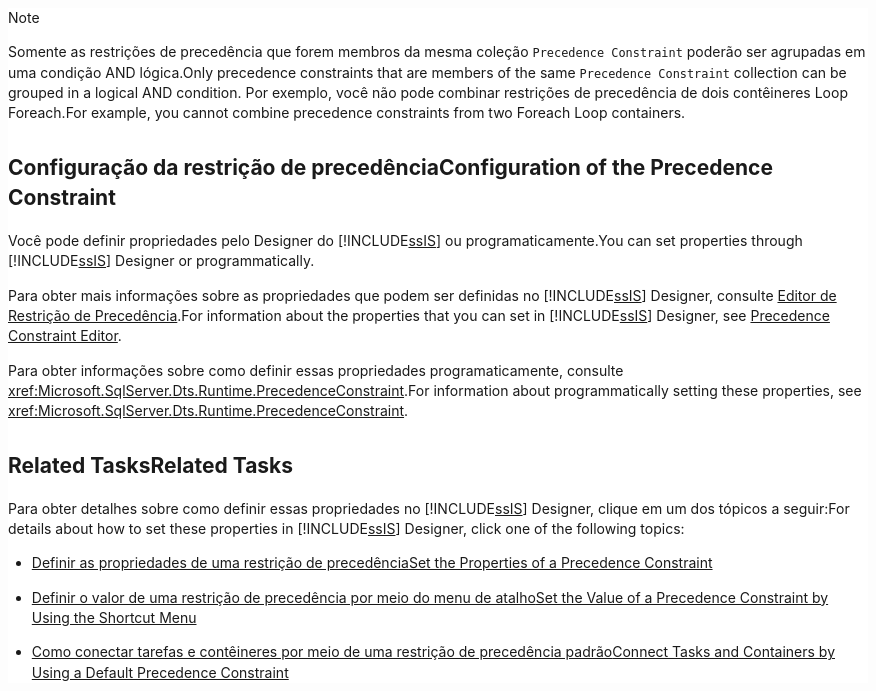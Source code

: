 > [!NOTE]
>  <span data-ttu-id="3e054-145">Somente as restrições de precedência que forem membros da mesma coleção `Precedence Constraint` poderão ser agrupadas em uma condição AND lógica.</span><span class="sxs-lookup"><span data-stu-id="3e054-145">Only precedence constraints that are members of the same `Precedence Constraint` collection can be grouped in a logical AND condition.</span></span> <span data-ttu-id="3e054-146">Por exemplo, você não pode combinar restrições de precedência de dois contêineres Loop Foreach.</span><span class="sxs-lookup"><span data-stu-id="3e054-146">For example, you cannot combine precedence constraints from two Foreach Loop containers.</span></span>

## <a name="configuration-of-the-precedence-constraint"></a><span data-ttu-id="3e054-147">Configuração da restrição de precedência</span><span class="sxs-lookup"><span data-stu-id="3e054-147">Configuration of the Precedence Constraint</span></span>
 <span data-ttu-id="3e054-148">Você pode definir propriedades pelo Designer do [!INCLUDE[ssIS](../../../includes/ssis-md.md)] ou programaticamente.</span><span class="sxs-lookup"><span data-stu-id="3e054-148">You can set properties through [!INCLUDE[ssIS](../../../includes/ssis-md.md)] Designer or programmatically.</span></span>

 <span data-ttu-id="3e054-149">Para obter mais informações sobre as propriedades que podem ser definidas no [!INCLUDE[ssIS](../../../includes/ssis-md.md)] Designer, consulte [Editor de Restrição de Precedência](../precedence-constraint-editor.md).</span><span class="sxs-lookup"><span data-stu-id="3e054-149">For information about the properties that you can set in [!INCLUDE[ssIS](../../../includes/ssis-md.md)] Designer, see [Precedence Constraint Editor](../precedence-constraint-editor.md).</span></span>

 <span data-ttu-id="3e054-150">Para obter informações sobre como definir essas propriedades programaticamente, consulte <xref:Microsoft.SqlServer.Dts.Runtime.PrecedenceConstraint>.</span><span class="sxs-lookup"><span data-stu-id="3e054-150">For information about programmatically setting these properties, see <xref:Microsoft.SqlServer.Dts.Runtime.PrecedenceConstraint>.</span></span>

## <a name="related-tasks"></a><span data-ttu-id="3e054-151">Related Tasks</span><span class="sxs-lookup"><span data-stu-id="3e054-151">Related Tasks</span></span>
 <span data-ttu-id="3e054-152">Para obter detalhes sobre como definir essas propriedades no [!INCLUDE[ssIS](../../../includes/ssis-md.md)] Designer, clique em um dos tópicos a seguir:</span><span class="sxs-lookup"><span data-stu-id="3e054-152">For details about how to set these properties in [!INCLUDE[ssIS](../../../includes/ssis-md.md)] Designer, click one of the following topics:</span></span>

-   [<span data-ttu-id="3e054-153">Definir as propriedades de uma restrição de precedência</span><span class="sxs-lookup"><span data-stu-id="3e054-153">Set the Properties of a Precedence Constraint</span></span>](../set-the-properties-of-a-precedence-constraint.md)

-   [<span data-ttu-id="3e054-154">Definir o valor de uma restrição de precedência por meio do menu de atalho</span><span class="sxs-lookup"><span data-stu-id="3e054-154">Set the Value of a Precedence Constraint by Using the Shortcut Menu</span></span>](../set-the-value-of-a-precedence-constraint-by-using-the-shortcut-menu.md)

-   [<span data-ttu-id="3e054-155">Como conectar tarefas e contêineres por meio de uma restrição de precedência padrão</span><span class="sxs-lookup"><span data-stu-id="3e054-155">Connect Tasks and Containers by Using a Default Precedence Constraint</span></span>](../connect-tasks-and-containers-by-using-a-default-precedence-constraint.md)
